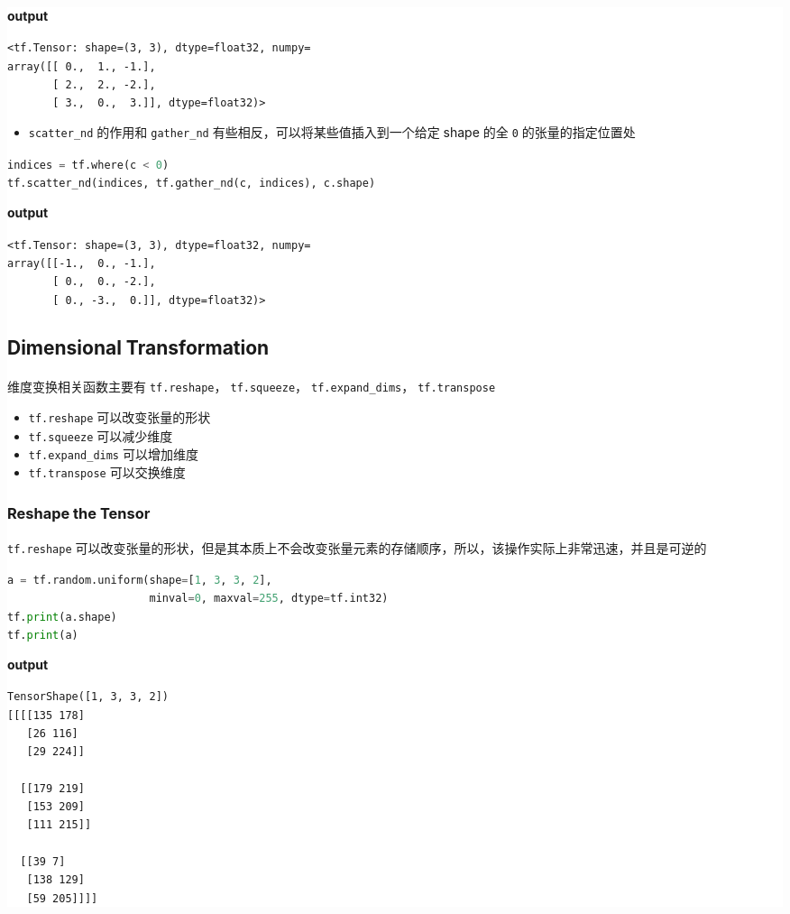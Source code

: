**output**

```console
<tf.Tensor: shape=(3, 3), dtype=float32, numpy=
array([[ 0.,  1., -1.],
       [ 2.,  2., -2.],
       [ 3.,  0.,  3.]], dtype=float32)>
```

- `scatter_nd` 的作用和 `gather_nd` 有些相反，可以将某些值插入到一个给定 shape 的全 `0` 的张量的指定位置处

```python
indices = tf.where(c < 0)
tf.scatter_nd(indices, tf.gather_nd(c, indices), c.shape)
```

**output**

```console
<tf.Tensor: shape=(3, 3), dtype=float32, numpy=
array([[-1.,  0., -1.],
       [ 0.,  0., -2.],
       [ 0., -3.,  0.]], dtype=float32)>
```

## Dimensional Transformation

维度变换相关函数主要有 `tf.reshape`， `tf.squeeze`， `tf.expand_dims`， `tf.transpose`

- `tf.reshape` 可以改变张量的形状
- `tf.squeeze` 可以减少维度
- `tf.expand_dims` 可以增加维度
- `tf.transpose` 可以交换维度

### Reshape the Tensor

`tf.reshape` 可以改变张量的形状，但是其本质上不会改变张量元素的存储顺序，所以，该操作实际上非常迅速，并且是可逆的

```python
a = tf.random.uniform(shape=[1, 3, 3, 2],
                      minval=0, maxval=255, dtype=tf.int32)
tf.print(a.shape)
tf.print(a)
```

**output**

```console
TensorShape([1, 3, 3, 2])
[[[[135 178]
   [26 116]
   [29 224]]

  [[179 219]
   [153 209]
   [111 215]]

  [[39 7]
   [138 129]
   [59 205]]]]
```
